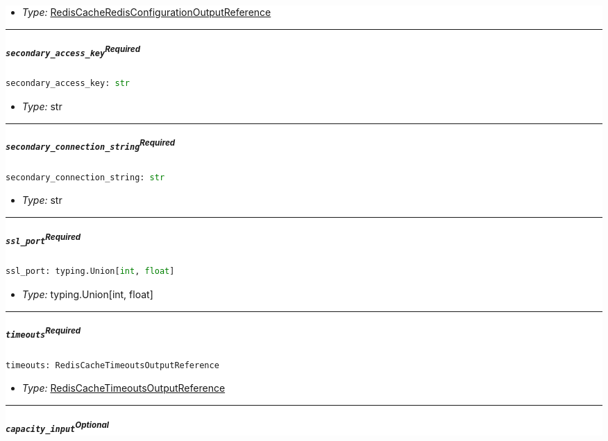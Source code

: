 - *Type:* <a href="#@cdktf/provider-azurerm.redisCache.RedisCacheRedisConfigurationOutputReference">RedisCacheRedisConfigurationOutputReference</a>

---

##### `secondary_access_key`<sup>Required</sup> <a name="secondary_access_key" id="@cdktf/provider-azurerm.redisCache.RedisCache.property.secondaryAccessKey"></a>

```python
secondary_access_key: str
```

- *Type:* str

---

##### `secondary_connection_string`<sup>Required</sup> <a name="secondary_connection_string" id="@cdktf/provider-azurerm.redisCache.RedisCache.property.secondaryConnectionString"></a>

```python
secondary_connection_string: str
```

- *Type:* str

---

##### `ssl_port`<sup>Required</sup> <a name="ssl_port" id="@cdktf/provider-azurerm.redisCache.RedisCache.property.sslPort"></a>

```python
ssl_port: typing.Union[int, float]
```

- *Type:* typing.Union[int, float]

---

##### `timeouts`<sup>Required</sup> <a name="timeouts" id="@cdktf/provider-azurerm.redisCache.RedisCache.property.timeouts"></a>

```python
timeouts: RedisCacheTimeoutsOutputReference
```

- *Type:* <a href="#@cdktf/provider-azurerm.redisCache.RedisCacheTimeoutsOutputReference">RedisCacheTimeoutsOutputReference</a>

---

##### `capacity_input`<sup>Optional</sup> <a name="capacity_input" id="@cdktf/provider-azurerm.redisCache.RedisCache.property.capacityInput"></a>
